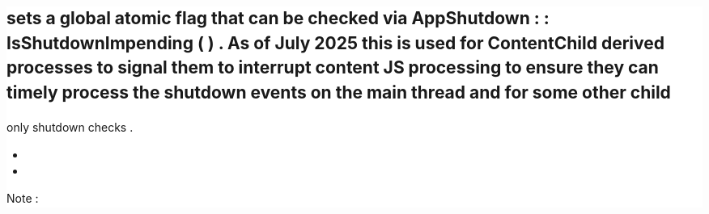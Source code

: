 sets
a
global
atomic
flag
that
can
be
checked
via
AppShutdown
:
:
IsShutdownImpending
(
)
.
As
of
July
2025
this
is
used
for
ContentChild
derived
processes
to
signal
them
to
interrupt
content
JS
processing
to
ensure
they
can
timely
process
the
shutdown
events
on
the
main
thread
and
for
some
other
child
-
only
shutdown
checks
.
>
*
*
Note
: